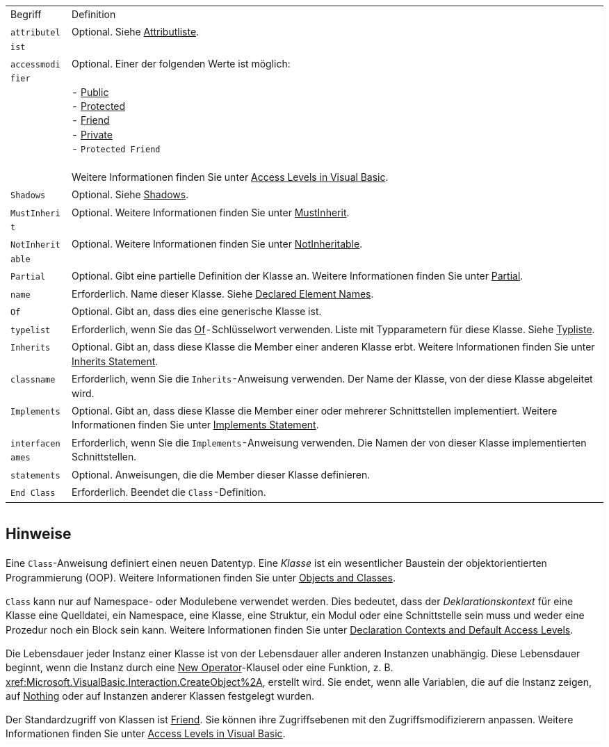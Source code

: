 |||  
|-|-|  
|Begriff|Definition|  
|`attributelist`|Optional.  Siehe [Attributliste](../../../visual-basic/language-reference/statements/attribute-list.md).|  
|`accessmodifier`|Optional.  Einer der folgenden Werte ist möglich:<br /><br /> -   [Public](../../../visual-basic/language-reference/modifiers/public.md)<br />-   [Protected](../../../visual-basic/language-reference/modifiers/protected.md)<br />-   [Friend](../../../visual-basic/language-reference/modifiers/friend.md)<br />-   [Private](../../../visual-basic/language-reference/modifiers/private.md)<br />-   `Protected Friend`<br /><br /> Weitere Informationen finden Sie unter [Access Levels in Visual Basic](../../../visual-basic/programming-guide/language-features/declared-elements/access-levels.md).|  
|`Shadows`|Optional.  Siehe [Shadows](../../../visual-basic/language-reference/modifiers/shadows.md).|  
|`MustInherit`|Optional.  Weitere Informationen finden Sie unter [MustInherit](../../../visual-basic/language-reference/modifiers/mustinherit.md).|  
|`NotInheritable`|Optional.  Weitere Informationen finden Sie unter [NotInheritable](../../../visual-basic/language-reference/modifiers/notinheritable.md).|  
|`Partial`|Optional.  Gibt eine partielle Definition der Klasse an.  Weitere Informationen finden Sie unter [Partial](../../../visual-basic/language-reference/modifiers/partial.md).|  
|`name`|Erforderlich.  Name dieser Klasse.  Siehe [Declared Element Names](../../../visual-basic/programming-guide/language-features/declared-elements/declared-element-names.md).|  
|`Of`|Optional.  Gibt an, dass dies eine generische Klasse ist.|  
|`typelist`|Erforderlich, wenn Sie das [Of](../../../visual-basic/language-reference/statements/of-clause.md)\-Schlüsselwort verwenden.  Liste mit Typparametern für diese Klasse.  Siehe [Typliste](../../../visual-basic/language-reference/statements/type-list.md).|  
|`Inherits`|Optional.  Gibt an, dass diese Klasse die Member einer anderen Klasse erbt.  Weitere Informationen finden Sie unter [Inherits Statement](../../../visual-basic/language-reference/statements/inherits-statement.md).|  
|`classname`|Erforderlich, wenn Sie die `Inherits`\-Anweisung verwenden.  Der Name der Klasse, von der diese Klasse abgeleitet wird.|  
|`Implements`|Optional.  Gibt an, dass diese Klasse die Member einer oder mehrerer Schnittstellen implementiert.  Weitere Informationen finden Sie unter [Implements Statement](../../../visual-basic/language-reference/statements/implements-statement.md).|  
|`interfacenames`|Erforderlich, wenn Sie die `Implements`\-Anweisung verwenden.  Die Namen der von dieser Klasse implementierten Schnittstellen.|  
|`statements`|Optional.  Anweisungen, die die Member dieser Klasse definieren.|  
|`End Class`|Erforderlich.  Beendet die `Class`\-Definition.|  
  
## Hinweise  
 Eine `Class`\-Anweisung definiert einen neuen Datentyp.  Eine *Klasse* ist ein wesentlicher Baustein der objektorientierten Programmierung \(OOP\).  Weitere Informationen finden Sie unter [Objects and Classes](../../../visual-basic/programming-guide/language-features/objects-and-classes/index.md).  
  
 `Class` kann nur auf Namespace\- oder Modulebene verwendet werden.  Dies bedeutet, dass der *Deklarationskontext* für eine Klasse eine Quelldatei, ein Namespace, eine Klasse, eine Struktur, ein Modul oder eine Schnittstelle sein muss und weder eine Prozedur noch ein Block sein kann.  Weitere Informationen finden Sie unter [Declaration Contexts and Default Access Levels](../../../visual-basic/language-reference/statements/declaration-contexts-and-default-access-levels.md).  
  
 Die Lebensdauer jeder Instanz einer Klasse ist von der Lebensdauer aller anderen Instanzen unabhängig.  Diese Lebensdauer beginnt, wenn die Instanz durch eine [New Operator](../../../visual-basic/language-reference/operators/new-operator.md)\-Klausel oder eine Funktion, z. B. <xref:Microsoft.VisualBasic.Interaction.CreateObject%2A>, erstellt wird.  Sie endet, wenn alle Variablen, die auf die Instanz zeigen, auf [Nothing](../../../visual-basic/language-reference/nothing.md) oder auf Instanzen anderer Klassen festgelegt wurden.  
  
 Der Standardzugriff von Klassen ist [Friend](../../../visual-basic/language-reference/modifiers/friend.md).  Sie können ihre Zugriffsebenen mit den Zugriffsmodifizierern anpassen.  Weitere Informationen finden Sie unter [Access Levels in Visual Basic](../../../visual-basic/programming-guide/language-features/declared-elements/access-levels.md).  
  